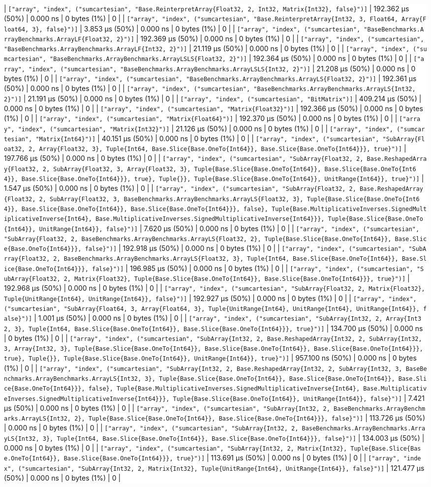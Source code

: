 | `["array", "index", ("sumcartesian", "Base.ReinterpretArray{Float32, 2, Int32, Matrix{Int32}, false}")]` | 192.362 μs (50%) | 0.000 ns | 0 bytes (1%) | 0 |
| `["array", "index", ("sumcartesian", "Base.ReinterpretArray{Int32, 3, Float64, Array{Float64, 3}, false}")]` | 3.853 μs (50%) | 0.000 ns | 0 bytes (1%) | 0 |
| `["array", "index", ("sumcartesian", "BaseBenchmarks.ArrayBenchmarks.ArrayLF{Float32, 2}")]` | 192.369 μs (50%) | 0.000 ns | 0 bytes (1%) | 0 |
| `["array", "index", ("sumcartesian", "BaseBenchmarks.ArrayBenchmarks.ArrayLF{Int32, 2}")]` | 21.119 μs (50%) | 0.000 ns | 0 bytes (1%) | 0 |
| `["array", "index", ("sumcartesian", "BaseBenchmarks.ArrayBenchmarks.ArrayLSLS{Float32, 2}")]` | 192.364 μs (50%) | 0.000 ns | 0 bytes (1%) | 0 |
| `["array", "index", ("sumcartesian", "BaseBenchmarks.ArrayBenchmarks.ArrayLSLS{Int32, 2}")]` | 21.208 μs (50%) | 0.000 ns | 0 bytes (1%) | 0 |
| `["array", "index", ("sumcartesian", "BaseBenchmarks.ArrayBenchmarks.ArrayLS{Float32, 2}")]` | 192.361 μs (50%) | 0.000 ns | 0 bytes (1%) | 0 |
| `["array", "index", ("sumcartesian", "BaseBenchmarks.ArrayBenchmarks.ArrayLS{Int32, 2}")]` | 21.191 μs (50%) | 0.000 ns | 0 bytes (1%) | 0 |
| `["array", "index", ("sumcartesian", "BitMatrix")]` | 409.214 μs (50%) | 0.000 ns | 0 bytes (1%) | 0 |
| `["array", "index", ("sumcartesian", "Matrix{Float32}")]` | 192.366 μs (50%) | 0.000 ns | 0 bytes (1%) | 0 |
| `["array", "index", ("sumcartesian", "Matrix{Float64}")]` | 192.370 μs (50%) | 0.000 ns | 0 bytes (1%) | 0 |
| `["array", "index", ("sumcartesian", "Matrix{Int32}")]` | 21.126 μs (50%) | 0.000 ns | 0 bytes (1%) | 0 |
| `["array", "index", ("sumcartesian", "Matrix{Int64}")]` | 40.151 μs (50%) | 0.000 ns | 0 bytes (1%) | 0 |
| `["array", "index", ("sumcartesian", "SubArray{Float32, 2, Array{Float32, 3}, Tuple{Int64, Base.Slice{Base.OneTo{Int64}}, Base.Slice{Base.OneTo{Int64}}}, true}")]` | 197.766 μs (50%) | 0.000 ns | 0 bytes (1%) | 0 |
| `["array", "index", ("sumcartesian", "SubArray{Float32, 2, Base.ReshapedArray{Float32, 2, SubArray{Float32, 3, Array{Float32, 3}, Tuple{Base.Slice{Base.OneTo{Int64}}, Base.Slice{Base.OneTo{Int64}}, Base.Slice{Base.OneTo{Int64}}}, true}, Tuple{}}, Tuple{Base.Slice{Base.OneTo{Int64}}, UnitRange{Int64}}, true}")]` | 1.547 μs (50%) | 0.000 ns | 0 bytes (1%) | 0 |
| `["array", "index", ("sumcartesian", "SubArray{Float32, 2, Base.ReshapedArray{Float32, 2, SubArray{Float32, 3, BaseBenchmarks.ArrayBenchmarks.ArrayLS{Float32, 3}, Tuple{Base.Slice{Base.OneTo{Int64}}, Base.Slice{Base.OneTo{Int64}}, Base.Slice{Base.OneTo{Int64}}}, false}, Tuple{Base.MultiplicativeInverses.SignedMultiplicativeInverse{Int64}, Base.MultiplicativeInverses.SignedMultiplicativeInverse{Int64}}}, Tuple{Base.Slice{Base.OneTo{Int64}}, UnitRange{Int64}}, false}")]` | 7.620 μs (50%) | 0.000 ns | 0 bytes (1%) | 0 |
| `["array", "index", ("sumcartesian", "SubArray{Float32, 2, BaseBenchmarks.ArrayBenchmarks.ArrayLS{Float32, 2}, Tuple{Base.Slice{Base.OneTo{Int64}}, Base.Slice{Base.OneTo{Int64}}}, false}")]` | 192.918 μs (50%) | 0.000 ns | 0 bytes (1%) | 0 |
| `["array", "index", ("sumcartesian", "SubArray{Float32, 2, BaseBenchmarks.ArrayBenchmarks.ArrayLS{Float32, 3}, Tuple{Int64, Base.Slice{Base.OneTo{Int64}}, Base.Slice{Base.OneTo{Int64}}}, false}")]` | 196.985 μs (50%) | 0.000 ns | 0 bytes (1%) | 0 |
| `["array", "index", ("sumcartesian", "SubArray{Float32, 2, Matrix{Float32}, Tuple{Base.Slice{Base.OneTo{Int64}}, Base.Slice{Base.OneTo{Int64}}}, true}")]` | 192.968 μs (50%) | 0.000 ns | 0 bytes (1%) | 0 |
| `["array", "index", ("sumcartesian", "SubArray{Float32, 2, Matrix{Float32}, Tuple{UnitRange{Int64}, UnitRange{Int64}}, false}")]` | 192.927 μs (50%) | 0.000 ns | 0 bytes (1%) | 0 |
| `["array", "index", ("sumcartesian", "SubArray{Float64, 3, Array{Float64, 3}, Tuple{UnitRange{Int64}, UnitRange{Int64}, UnitRange{Int64}}, false}")]` | 1.001 μs (50%) | 0.000 ns | 0 bytes (1%) | 0 |
| `["array", "index", ("sumcartesian", "SubArray{Int32, 2, Array{Int32, 3}, Tuple{Int64, Base.Slice{Base.OneTo{Int64}}, Base.Slice{Base.OneTo{Int64}}}, true}")]` | 134.700 μs (50%) | 0.000 ns | 0 bytes (1%) | 0 |
| `["array", "index", ("sumcartesian", "SubArray{Int32, 2, Base.ReshapedArray{Int32, 2, SubArray{Int32, 3, Array{Int32, 3}, Tuple{Base.Slice{Base.OneTo{Int64}}, Base.Slice{Base.OneTo{Int64}}, Base.Slice{Base.OneTo{Int64}}}, true}, Tuple{}}, Tuple{Base.Slice{Base.OneTo{Int64}}, UnitRange{Int64}}, true}")]` | 957.100 ns (50%) | 0.000 ns | 0 bytes (1%) | 0 |
| `["array", "index", ("sumcartesian", "SubArray{Int32, 2, Base.ReshapedArray{Int32, 2, SubArray{Int32, 3, BaseBenchmarks.ArrayBenchmarks.ArrayLS{Int32, 3}, Tuple{Base.Slice{Base.OneTo{Int64}}, Base.Slice{Base.OneTo{Int64}}, Base.Slice{Base.OneTo{Int64}}}, false}, Tuple{Base.MultiplicativeInverses.SignedMultiplicativeInverse{Int64}, Base.MultiplicativeInverses.SignedMultiplicativeInverse{Int64}}}, Tuple{Base.Slice{Base.OneTo{Int64}}, UnitRange{Int64}}, false}")]` | 7.421 μs (50%) | 0.000 ns | 0 bytes (1%) | 0 |
| `["array", "index", ("sumcartesian", "SubArray{Int32, 2, BaseBenchmarks.ArrayBenchmarks.ArrayLS{Int32, 2}, Tuple{Base.Slice{Base.OneTo{Int64}}, Base.Slice{Base.OneTo{Int64}}}, false}")]` | 113.726 μs (50%) | 0.000 ns | 0 bytes (1%) | 0 |
| `["array", "index", ("sumcartesian", "SubArray{Int32, 2, BaseBenchmarks.ArrayBenchmarks.ArrayLS{Int32, 3}, Tuple{Int64, Base.Slice{Base.OneTo{Int64}}, Base.Slice{Base.OneTo{Int64}}}, false}")]` | 134.003 μs (50%) | 0.000 ns | 0 bytes (1%) | 0 |
| `["array", "index", ("sumcartesian", "SubArray{Int32, 2, Matrix{Int32}, Tuple{Base.Slice{Base.OneTo{Int64}}, Base.Slice{Base.OneTo{Int64}}}, true}")]` | 113.691 μs (50%) | 0.000 ns | 0 bytes (1%) | 0 |
| `["array", "index", ("sumcartesian", "SubArray{Int32, 2, Matrix{Int32}, Tuple{UnitRange{Int64}, UnitRange{Int64}}, false}")]` | 121.477 μs (50%) | 0.000 ns | 0 bytes (1%) | 0 |